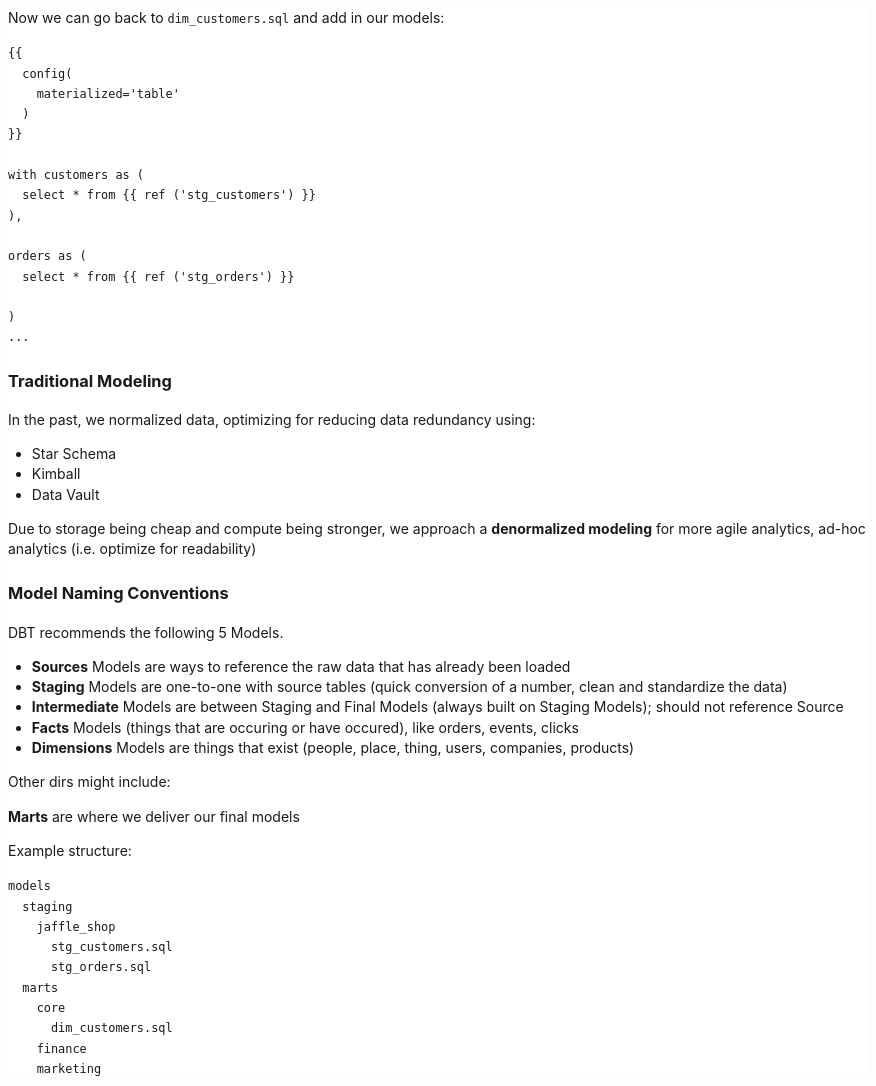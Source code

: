Now we can go back to `dim_customers.sql` and add in our models:

```
{{
  config(
    materialized='table'
  )
}}

with customers as (
  select * from {{ ref ('stg_customers') }}
),

orders as (
  select * from {{ ref ('stg_orders') }}

)
...
```

### Traditional Modeling

In the past, we normalized data, optimizing for reducing data redundancy using:

* Star Schema
* Kimball
* Data Vault

Due to storage being cheap and compute being stronger, we approach a __denormalized modeling__ for
more agile analytics, ad-hoc analytics (i.e. optimize for readability)

### Model Naming Conventions

DBT recommends the following 5 Models.

- **Sources** Models are ways to reference the raw data that has already been loaded
- **Staging** Models are one-to-one with source tables (quick conversion of a number, clean and standardize the data)
- **Intermediate** Models are between Staging and Final Models (always built on Staging Models); should not reference Source
- **Facts** Models (things that are occuring or have occured), like orders, events, clicks
- **Dimensions** Models are things that exist (people, place, thing, users, companies, products)

Other dirs might include:

**Marts** are where we deliver our final models

Example structure:

```
models
  staging
    jaffle_shop
      stg_customers.sql
      stg_orders.sql
  marts
    core
      dim_customers.sql
    finance
    marketing
```
